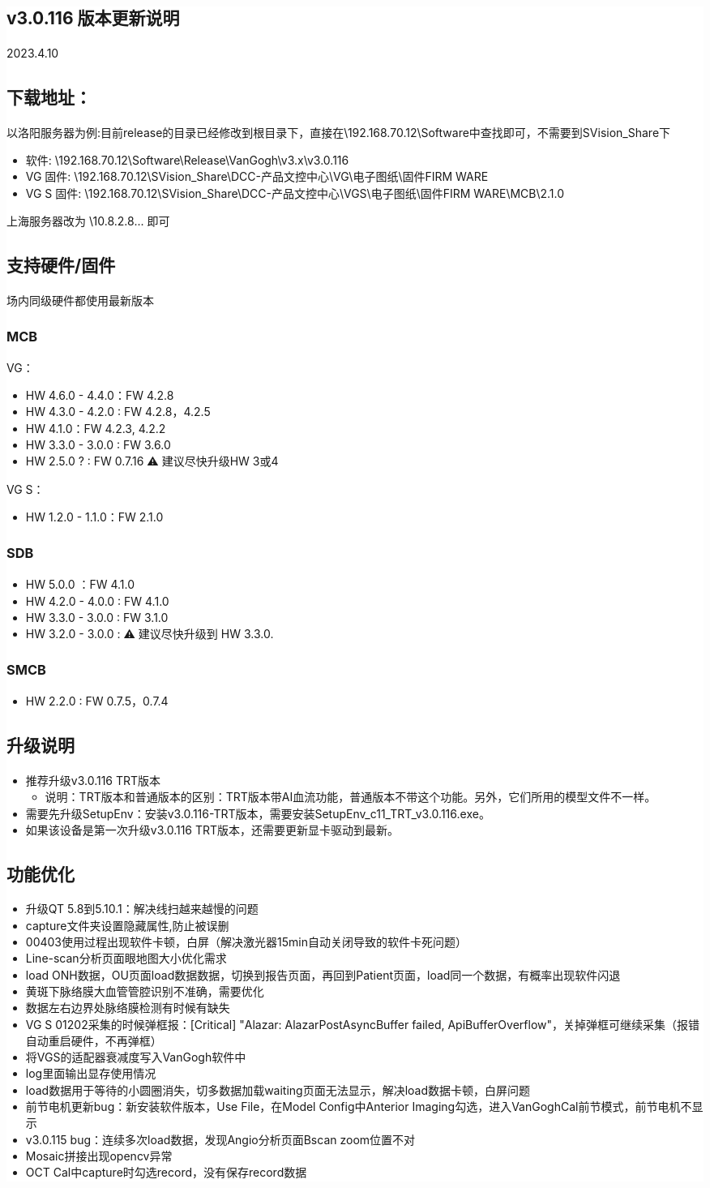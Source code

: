 ## v3.0.116 版本更新说明
2023.4.10

## 下载地址：
以洛阳服务器为例:目前release的目录已经修改到根目录下，直接在\\192.168.70.12\Software中查找即可，不需要到SVision_Share下
- 软件: \\192.168.70.12\Software\Release\VanGogh\v3.x\v3.0.116
- VG 固件: \\192.168.70.12\SVision_Share\DCC-产品文控中心\VG\电子图纸\固件FIRM WARE
- VG S 固件: \\192.168.70.12\SVision_Share\DCC-产品文控中心\VGS\电子图纸\固件FIRM WARE\MCB\2.1.0

上海服务器改为 \\10.8.2.8\... 即可

## 支持硬件/固件
场内同级硬件都使用最新版本

### MCB
VG：
- HW 4.6.0 - 4.4.0：FW 4.2.8
- HW 4.3.0 - 4.2.0 : FW 4.2.8，4.2.5
- HW 4.1.0：FW 4.2.3, 4.2.2
- HW 3.3.0 - 3.0.0 : FW 3.6.0
- HW 2.5.0 ? : FW 0.7.16 ⚠️ 建议尽快升级HW 3或4

VG S：
- HW 1.2.0 - 1.1.0：FW 2.1.0

### SDB
- HW 5.0.0 ：FW 4.1.0
- HW 4.2.0 - 4.0.0 : FW 4.1.0
- HW 3.3.0 - 3.0.0 : FW 3.1.0
- HW 3.2.0 - 3.0.0 : ⚠️ 建议尽快升级到 HW 3.3.0. 

### SMCB
- HW 2.2.0 : FW 0.7.5，0.7.4

## 升级说明
- 推荐升级v3.0.116 TRT版本
  - 说明：TRT版本和普通版本的区别：TRT版本带AI血流功能，普通版本不带这个功能。另外，它们所用的模型文件不一样。
- 需要先升级SetupEnv：安装v3.0.116-TRT版本，需要安装SetupEnv_c11_TRT_v3.0.116.exe。
- 如果该设备是第一次升级v3.0.116 TRT版本，还需要更新显卡驱动到最新。

## 功能优化
- 升级QT 5.8到5.10.1：解决线扫越来越慢的问题
- capture文件夹设置隐藏属性,防止被误删
- 00403使用过程出现软件卡顿，白屏（解决激光器15min自动关闭导致的软件卡死问题）
- Line-scan分析页面眼地图大小优化需求
- load ONH数据，OU页面load数据数据，切换到报告页面，再回到Patient页面，load同一个数据，有概率出现软件闪退
- 黄斑下脉络膜大血管管腔识别不准确，需要优化
- 数据左右边界处脉络膜检测有时候有缺失
- VG S 01202采集的时候弹框报：[Critical] "Alazar: AlazarPostAsyncBuffer failed, ApiBufferOverflow"，关掉弹框可继续采集（报错自动重启硬件，不再弹框）
- 将VGS的适配器衰减度写入VanGogh软件中
- log里面输出显存使用情况
- load数据用于等待的小圆圈消失，切多数据加载waiting页面无法显示，解决load数据卡顿，白屏问题
- 前节电机更新bug：新安装软件版本，Use File，在Model Config中Anterior Imaging勾选，进入VanGoghCal前节模式，前节电机不显示
- v3.0.115 bug：连续多次load数据，发现Angio分析页面Bscan zoom位置不对
- Mosaic拼接出现opencv异常
- OCT Cal中capture时勾选record，没有保存record数据
 
